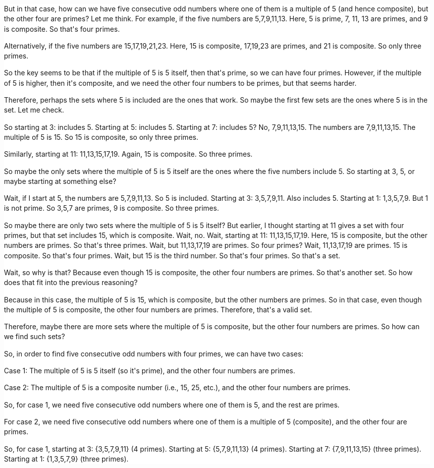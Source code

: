 But in that case, how can we have five consecutive odd numbers where one of them is a multiple of 5 (and hence composite), but the other four are primes? Let me think. For example, if the five numbers are 5,7,9,11,13. Here, 5 is prime, 7, 11, 13 are primes, and 9 is composite. So that's four primes. 

Alternatively, if the five numbers are 15,17,19,21,23. Here, 15 is composite, 17,19,23 are primes, and 21 is composite. So only three primes. 

So the key seems to be that if the multiple of 5 is 5 itself, then that's prime, so we can have four primes. However, if the multiple of 5 is higher, then it's composite, and we need the other four numbers to be primes, but that seems harder. 

Therefore, perhaps the sets where 5 is included are the ones that work. So maybe the first few sets are the ones where 5 is in the set. Let me check. 

So starting at 3: includes 5. Starting at 5: includes 5. Starting at 7: includes 5? No, 7,9,11,13,15. The numbers are 7,9,11,13,15. The multiple of 5 is 15. So 15 is composite, so only three primes. 

Similarly, starting at 11: 11,13,15,17,19. Again, 15 is composite. So three primes. 

So maybe the only sets where the multiple of 5 is 5 itself are the ones where the five numbers include 5. So starting at 3, 5, or maybe starting at something else?

Wait, if I start at 5, the numbers are 5,7,9,11,13. So 5 is included. Starting at 3: 3,5,7,9,11. Also includes 5. Starting at 1: 1,3,5,7,9. But 1 is not prime. So 3,5,7 are primes, 9 is composite. So three primes. 

So maybe there are only two sets where the multiple of 5 is 5 itself? But earlier, I thought starting at 11 gives a set with four primes, but that set includes 15, which is composite. Wait, no. Wait, starting at 11: 11,13,15,17,19. Here, 15 is composite, but the other numbers are primes. So that's three primes. Wait, but 11,13,17,19 are primes. So four primes? Wait, 11,13,17,19 are primes. 15 is composite. So that's four primes. Wait, but 15 is the third number. So that's four primes. So that's a set. 

Wait, so why is that? Because even though 15 is composite, the other four numbers are primes. So that's another set. So how does that fit into the previous reasoning? 

Because in this case, the multiple of 5 is 15, which is composite, but the other numbers are primes. So in that case, even though the multiple of 5 is composite, the other four numbers are primes. Therefore, that's a valid set. 

Therefore, maybe there are more sets where the multiple of 5 is composite, but the other four numbers are primes. So how can we find such sets? 

So, in order to find five consecutive odd numbers with four primes, we can have two cases: 

Case 1: The multiple of 5 is 5 itself (so it's prime), and the other four numbers are primes. 

Case 2: The multiple of 5 is a composite number (i.e., 15, 25, etc.), and the other four numbers are primes. 

So, for case 1, we need five consecutive odd numbers where one of them is 5, and the rest are primes. 

For case 2, we need five consecutive odd numbers where one of them is a multiple of 5 (composite), and the other four are primes. 

So, for case 1, starting at 3: {3,5,7,9,11} (4 primes). Starting at 5: {5,7,9,11,13} (4 primes). Starting at 7: {7,9,11,13,15} (three primes). Starting at 1: {1,3,5,7,9} (three primes). 
